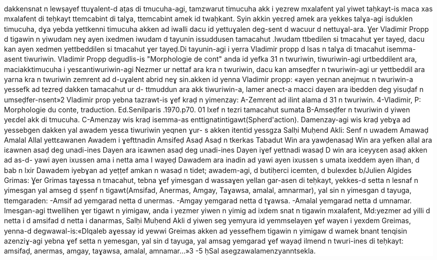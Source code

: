 dakkensnat  n  lewṣayef  ttuɣalent-d  aṭas  di  tmucuha-agi,  tamzwarut  timucuha  akk  i  yezrew
mxalafent yal yiwet taḥkayt-is maca xas mxalafent di teḥkayt ttemcabint di talɣa, ttemcabint
amek id twaḥkant.
Syin akkin yeɛreḍ amek ara yekkes talɣa-agi isduklen timucuha, dɣa yebda yettkenni
timucuha akken ad iwalli dacu id yettuɣalen deg-sent d wacuur d nettuɣal-ara.
Ɣer  Vladimir  Propp  d  tigawin  n  yiwudam  neɣ  ayen  ixedmen  iwudam  d  tayunin
issuddusen  tamacahut  .Iwudam  ttbedilen  si  tmacahut  ɣer  tayeḍ,  dacu  kan  ayen  xedmen
yettbeddilen  si  tmacahut  ɣer  tayeḍ.Di  tayunin-agi  i  yerra  Vladimir  propp  d  lsas  n  talɣa  di
tmacahut isemma-asent tiwuriwin.
Vladimir  Propp  degudlis-is  "Morphologie  de  cont"  anda  id  yefka  31  n  twuriwin,
tiwuriwin-agi urtbeddilent ara, maciakktimucuha i yesɛantiwuriwin-agi
Nezmer ur nettaf ara kra n twuriwin, dacu kan amseḍfer n twuriwin-agi ur yettbeddil
ara yarna kra n twuriwin zemrent ad d-uɣalent abrid neɣ sin.akken id yenna Vladimir propp:
«ayen yeɛnan anejmuɛ n twuriwin-a yessefk ad tezreḍ dakken tamacahut ur d- ttmuddun ara
akk tiwuriwin-a, lamer anect-a macci dayen ara ibedden deg yisuḍaf n umseḍfer-nsent»2
Vladimir prop yebna tazrawt-is ɣef kraḍ n yimenzay:
A-Zemrent ad ilint alama d 31 n twuriwin.
4-Vladimir, P: Morphologie du conte, traduction. Ed.Senilparis .1970.p70.
01
Ixef n tezri                                                            tamacahut sumata
B-Amseḍfer n twuriwin d yiwen yeɛdel akk di tmucuha.
C-Amenzay wis kraḍ isemma-as enttignatintigawt(Spherd'action).
Damenzay-agi wis kraḍ yebɣa ad yessebgen dakken yal awadem yesɛa tiwuriwin yeqnen ɣur-
s akken itentid yessgza Salḥi Muḥend Akli:
Senf n uwadem
Amawaḍ
Amalal
Allal yettɛawanen
Awadem i ɣefttnadin
Amsifeḍ
Asaḍ
Asaḍ n tkerkas
Tabadut
Win ara yawḍenasaḍ
Win ara yefken allal ara iɛawnen asaḍ deg unadi-ines
Dayen ara iɛawnen asaḍ deg unadi-ines
Dayen iɣef yettnadi wasaḍ
D win ara iceyyɛen asaḍ akken ad as-d- yawi ayen ixussen
ama i netta ama I wayeḍ
Dawadem  ara  inadin  ad  yawi  ayen  ixussen  s  umata
ixeddem ayen ilhan, d bab n lxir
Dawadem  iyebɣan  ad  yeṭṭef  amkan  n  wasaḍ  n  tidet;
awadem-agi, d butiḥerci icemten, d bulexdeɛ
b/Julien Algides Grimas:
Ɣer  Grimas  taɣessa  n  tmacahut,  tebna  ɣef  yimesgan  d  wassaɣen  yellan  gar-asen  di
teḥkayt,  yekkes-d  setta  n  lesnaf  n  yimesgan  yal  amseg  d  ṣṣenf  n  tigawt(Amsifad,  Anermas,
Amgay, Taɣawsa, amalal, amnarmar), yal sin n yimesgan d tayuga, ttemgaraden:
-Amsif ad yemgarad netta d unermas.
-Amgay yemgarad netta d tɣawsa.
-Amalal yemgarad netta d umnamar.
Imesgan-agi ttwellihen ɣer tigawt n yimigaw, anda i yezmer yiwen n yimig ad ixdem
snat  n  tigawin  mxalafent,  Md:yezmer  ad  yilli  d  netta  i  d  amsifad  d  netta  i  danarmas,  Salḥi
Muḥend Akli d  yiwen seg  yemyura id  yemmselayen ɣef wayen i  yexdem Greimas,  yenna-d
degwawal-is:«Dlqaleb  aɣessay  id  yewwi  Greimas  akken  ad  yessefhem  tigawin  n  yimigaw  d
wamek  bnant  tenqisin  azenziɣ-agi  yebna  ɣef  setta  n  yemesgan,  yal  sin  d  tayuga,  yal  amsag
yemgarad  ɣef  wayaḍ  ilmend  n  twuri-ines  di  teḥkayt:  amsifaḍ,  anermas,  amgay,  taɣawsa,
amalal, amnamar…»3
-5
ḥSal
asegzawalamenzyanntsekla.